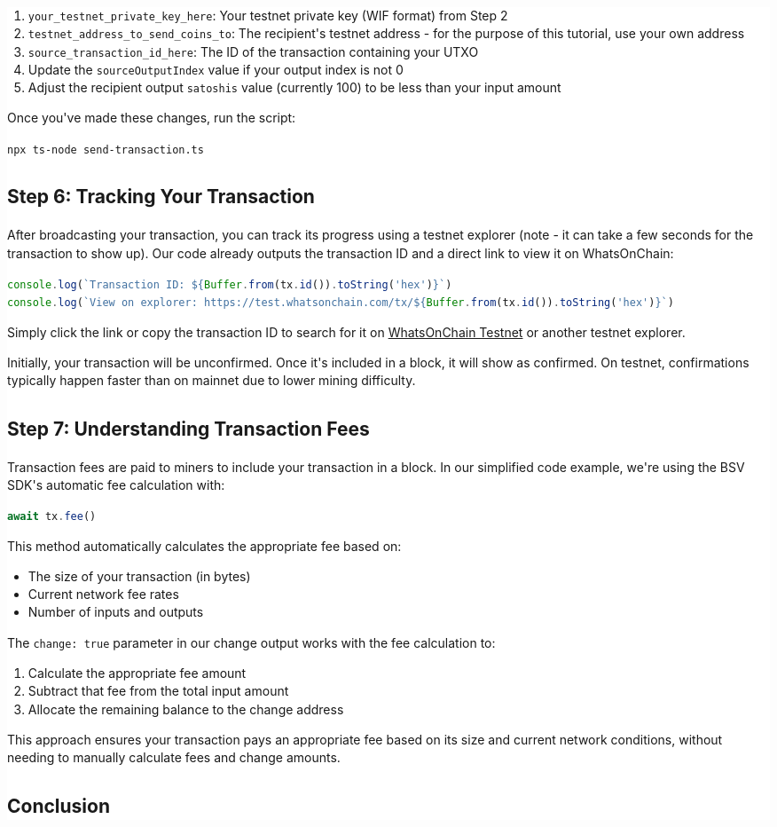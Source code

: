 1. `your_testnet_private_key_here`: Your testnet private key (WIF format) from Step 2
2. `testnet_address_to_send_coins_to`: The recipient's testnet address - for the purpose of this tutorial, use your own address
3. `source_transaction_id_here`: The ID of the transaction containing your UTXO
4. Update the `sourceOutputIndex` value if your output index is not 0
5. Adjust the recipient output `satoshis` value (currently 100) to be less than your input amount

Once you've made these changes, run the script:

```bash
npx ts-node send-transaction.ts
```

## Step 6: Tracking Your Transaction

After broadcasting your transaction, you can track its progress using a testnet explorer (note - it can take a few seconds for the transaction to show up). Our code already outputs the transaction ID and a direct link to view it on WhatsOnChain:

```typescript
console.log(`Transaction ID: ${Buffer.from(tx.id()).toString('hex')}`)
console.log(`View on explorer: https://test.whatsonchain.com/tx/${Buffer.from(tx.id()).toString('hex')}`)
```

Simply click the link or copy the transaction ID to search for it on [WhatsOnChain Testnet](https://test.whatsonchain.com/) or another testnet explorer.

Initially, your transaction will be unconfirmed. Once it's included in a block, it will show as confirmed. On testnet, confirmations typically happen faster than on mainnet due to lower mining difficulty.

## Step 7: Understanding Transaction Fees

Transaction fees are paid to miners to include your transaction in a block. In our simplified code example, we're using the BSV SDK's automatic fee calculation with:

```typescript
await tx.fee()
```

This method automatically calculates the appropriate fee based on:
- The size of your transaction (in bytes)
- Current network fee rates
- Number of inputs and outputs

The `change: true` parameter in our change output works with the fee calculation to:
1. Calculate the appropriate fee amount
2. Subtract that fee from the total input amount
3. Allocate the remaining balance to the change address

This approach ensures your transaction pays an appropriate fee based on its size and current network conditions, without needing to manually calculate fees and change amounts.

## Conclusion
